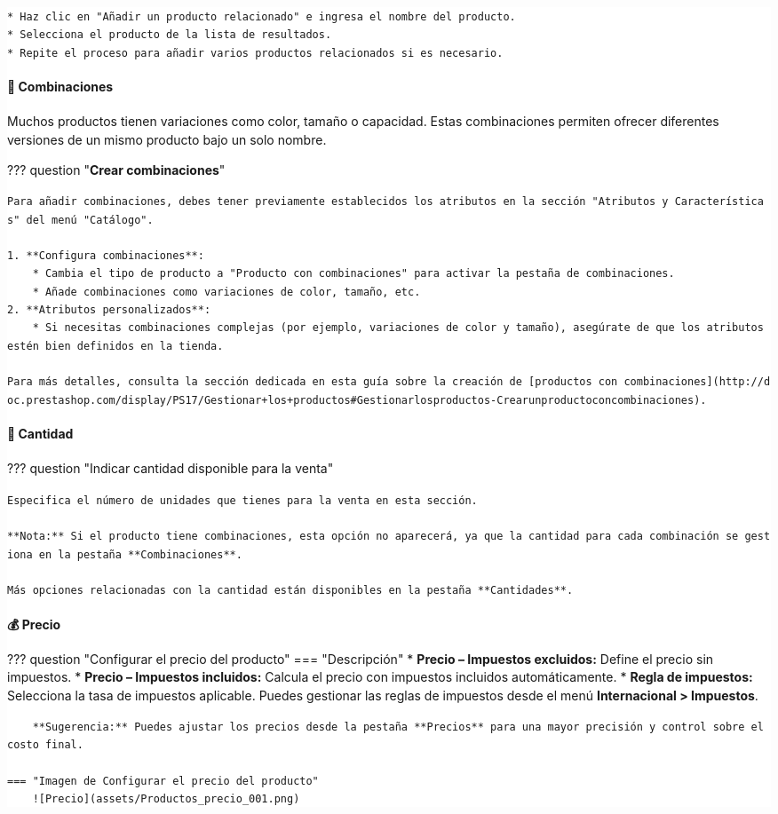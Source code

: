    * Haz clic en "Añadir un producto relacionado" e ingresa el nombre del producto.
    * Selecciona el producto de la lista de resultados.
    * Repite el proceso para añadir varios productos relacionados si es necesario.

#### 🔄 Combinaciones

Muchos productos tienen variaciones como color, tamaño o capacidad. Estas combinaciones permiten ofrecer diferentes versiones de un mismo producto bajo un solo nombre.

??? question "<b>Crear combinaciones</b>"

    Para añadir combinaciones, debes tener previamente establecidos los atributos en la sección "Atributos y Características" del menú "Catálogo".

    1. **Configura combinaciones**:
        * Cambia el tipo de producto a "Producto con combinaciones" para activar la pestaña de combinaciones.
        * Añade combinaciones como variaciones de color, tamaño, etc.
    2. **Atributos personalizados**:
        * Si necesitas combinaciones complejas (por ejemplo, variaciones de color y tamaño), asegúrate de que los atributos estén bien definidos en la tienda.

    Para más detalles, consulta la sección dedicada en esta guía sobre la creación de [productos con combinaciones](http://doc.prestashop.com/display/PS17/Gestionar+los+productos#Gestionarlosproductos-Crearunproductoconcombinaciones).

#### 🔢 Cantidad

??? question "Indicar cantidad disponible para la venta"
    
    Especifica el número de unidades que tienes para la venta en esta sección.

    **Nota:** Si el producto tiene combinaciones, esta opción no aparecerá, ya que la cantidad para cada combinación se gestiona en la pestaña **Combinaciones**.

    Más opciones relacionadas con la cantidad están disponibles en la pestaña **Cantidades**.

#### 💰 Precio

??? question "Configurar el precio del producto"
    === "Descripción"
        * **Precio – Impuestos excluidos:** Define el precio sin impuestos.
        * **Precio – Impuestos incluidos:** Calcula el precio con impuestos incluidos automáticamente.
        * **Regla de impuestos:** Selecciona la tasa de impuestos aplicable. Puedes gestionar las reglas de impuestos desde el menú **Internacional > Impuestos**.

        **Sugerencia:** Puedes ajustar los precios desde la pestaña **Precios** para una mayor precisión y control sobre el costo final.

    === "Imagen de Configurar el precio del producto"
        ![Precio](assets/Productos_precio_001.png)
